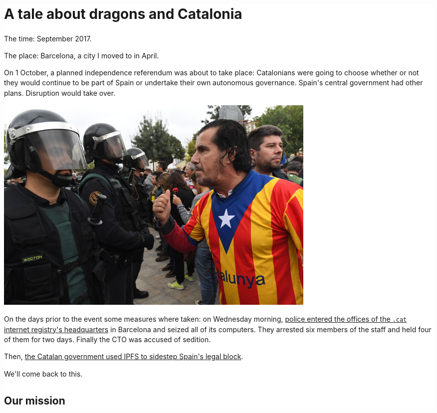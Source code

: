 # A tale about dragons and Catalonia

The time: September 2017.

The place: Barcelona, a city I moved to in April.

On 1 October, a planned independence referendum was about to take place: Catalonians were going to choose whether or not they would continue to be part of Spain or undertake their own autonomous governance. Spain's central government had other plans. Disruption would take over.

<img src="./police-censorship-during-the-catalonian-referendum.jpeg" alt="Police censorship during the Catalonian referendum" height="400px" />

On the days prior to the event some measures where taken: on Wednesday morning, [police entered the offices of the `.cat` internet registry's headquarters](https://overcast.fm/+I0hxSIOgs) in Barcelona and seized all of its computers. They arrested six members of the staff and held four of them for two days. Finally the CTO was accused of sedition.

Then, [the Catalan government used IPFS to sidestep Spain's legal block](http://la3.org/~kilburn/blog/catalan-government-bypass-ipfs/).

We'll come back to this.


## Our mission
